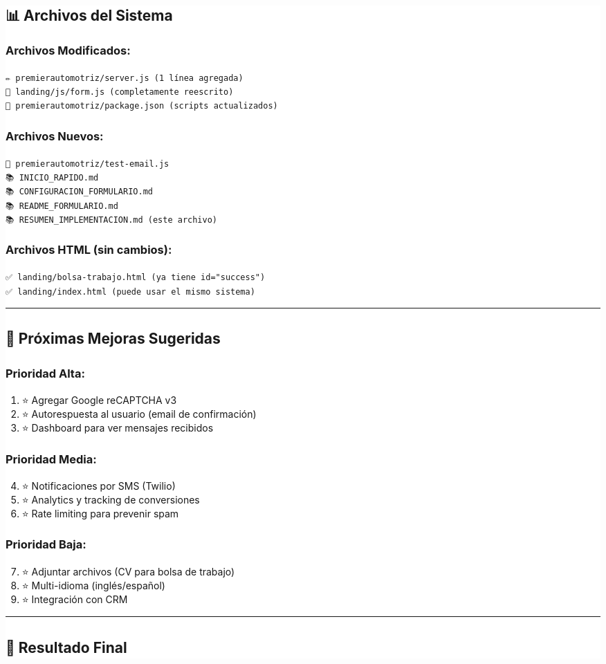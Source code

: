 ## 📊 Archivos del Sistema

### Archivos Modificados:

```
✏️ premierautomotriz/server.js (1 línea agregada)
🔄 landing/js/form.js (completamente reescrito)
📝 premierautomotriz/package.json (scripts actualizados)
```

### Archivos Nuevos:

```
📄 premierautomotriz/test-email.js
📚 INICIO_RAPIDO.md
📚 CONFIGURACION_FORMULARIO.md
📚 README_FORMULARIO.md
📚 RESUMEN_IMPLEMENTACION.md (este archivo)
```

### Archivos HTML (sin cambios):

```
✅ landing/bolsa-trabajo.html (ya tiene id="success")
✅ landing/index.html (puede usar el mismo sistema)
```

---

## 🔄 Próximas Mejoras Sugeridas

### Prioridad Alta:

1. ⭐ Agregar Google reCAPTCHA v3
2. ⭐ Autorespuesta al usuario (email de confirmación)
3. ⭐ Dashboard para ver mensajes recibidos

### Prioridad Media:

4. ⭐ Notificaciones por SMS (Twilio)
5. ⭐ Analytics y tracking de conversiones
6. ⭐ Rate limiting para prevenir spam

### Prioridad Baja:

7. ⭐ Adjuntar archivos (CV para bolsa de trabajo)
8. ⭐ Multi-idioma (inglés/español)
9. ⭐ Integración con CRM

---

## 🎯 Resultado Final
